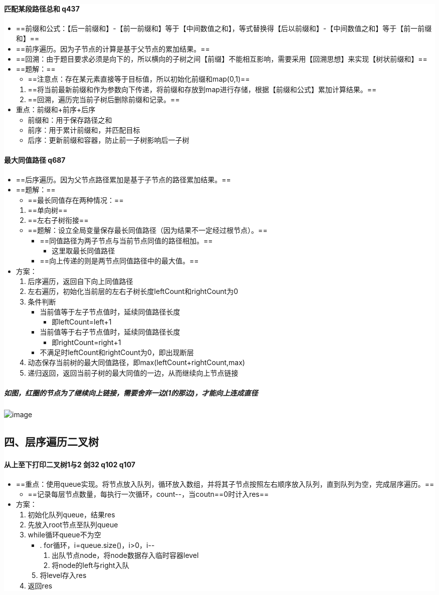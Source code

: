 #### 匹配某段路径总和 q437
- ==前缀和公式：【后一前缀和】-【前一前缀和】等于【中间数值之和】，等式替换得【后以前缀和】-【中间数值之和】等于【前一前缀和】==
- ==前序遍历。因为子节点的计算是基于父节点的累加结果。==
- ==回溯：由于题目要求必须是向下的，所以横向的子树之间【前缀】不能相互影响，需要采用【回溯思想】来实现【树状前缀和】==
- ==题解：==
    - ==注意点：存在某元素直接等于目标值，所以初始化前缀和map(0,1)==
    1. ==将当前最新前缀和作为参数向下传递，将前缀和存放到map进行存储，根据【前缀和公式】累加计算结果。==
    2. ==回溯，遍历完当前子树后删除前缀和记录。==
- 重点：前缀和+前序+后序
    - 前缀和：用于保存路径之和
    - 前序：用于累计前缀和，并匹配目标
    - 后序：更新前缀和容器，防止前一子树影响后一子树

#### 最大同值路径 q687
- ==后序遍历。因为父节点路径累加是基于子节点的路径累加结果。==
- ==题解：==
    - ==最长同值存在两种情况：==
    1. ==单向树==
    2. ==左右子树衔接==
    - ==题解：设立全局变量保存最长同值路径（因为结果不一定经过根节点）。==
        - ==同值路径为两子节点与当前节点同值的路径相加。==
            - 这里取最长同值路径
        - ==向上传递的则是两节点同值路径中的最大值。==
- 方案：
    1. 后序遍历，返回自下向上同值路径
    2. 左右遍历，初始化当前层的左右子树长度leftCount和rightCount为0
    3. 条件判断
        - 当前值等于左子节点值时，延续同值路径长度
            - 即leftCount=left+1
        - 当前值等于右子节点值时，延续同值路径长度
            - 即rightCount=right+1
        - 不满足时leftCount和rightCount为0，即出现断层
    4. 动态保存当前树的最大同值路径，即max(leftCount+rightCount,max)
    5. 递归返回，返回当前子树的最大同值的一边，从而继续向上节点链接

##### 如图，红圈的节点为了继续向上链接，需要舍弃一边(1的那边)，才能向上连成直径
![image](http://note.youdao.com/yws/res/35906/202006074FF543C992F1B81DCECBC547)

## 四、层序遍历二叉树
#### 从上至下打印二叉树1与2 剑32 q102 q107
- ==重点：使用queue实现。将节点放入队列，循环放入数组，并将其子节点按照左右顺序放入队列，直到队列为空，完成层序遍历。==
    - ==记录每层节点数量，每执行一次循环，count--，当coutn==0时计入res==
- 方案：
    1. 初始化队列queue，结果res
    2. 先放入root节点至队列queue
    3. while循环queue不为空
        - . for循环，i=queue.size()，i>0，i--
            1. 出队节点node，将node数据存入临时容器level
            2. 将node的left与right入队
        5. 将level存入res
    4. 返回res
